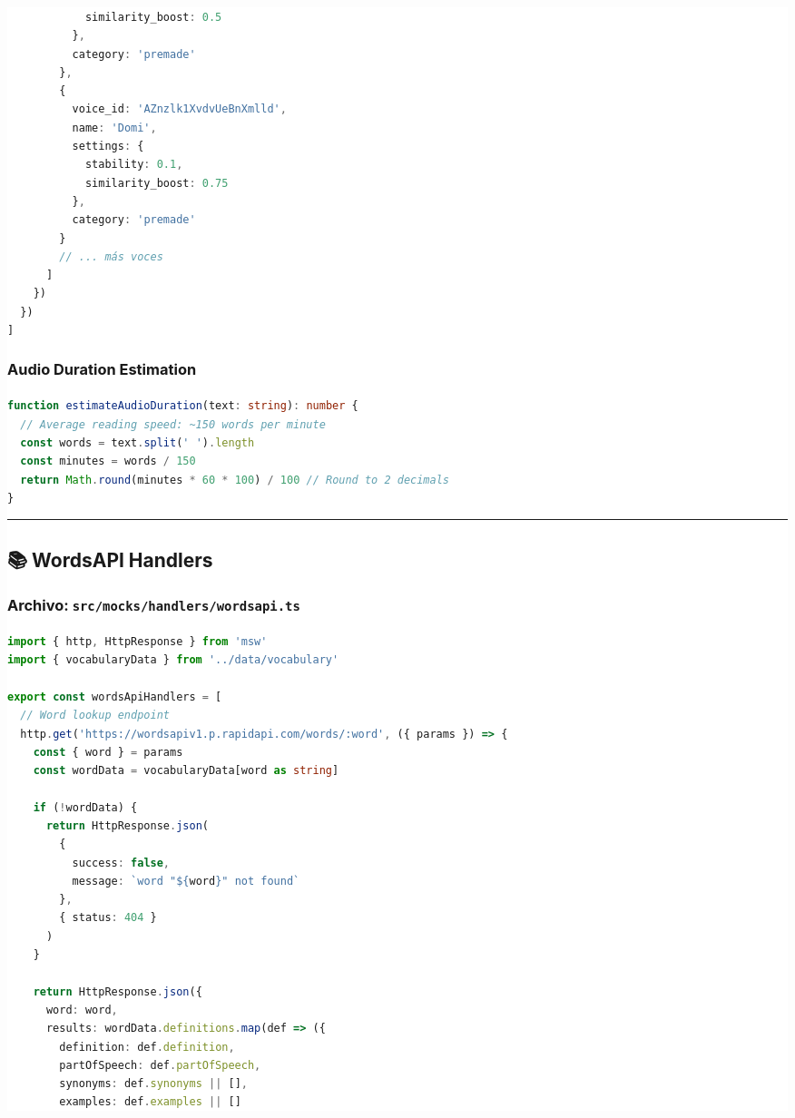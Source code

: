 ```typescript
            similarity_boost: 0.5
          },
          category: 'premade'
        },
        {
          voice_id: 'AZnzlk1XvdvUeBnXmlld',
          name: 'Domi',
          settings: {
            stability: 0.1,
            similarity_boost: 0.75
          },
          category: 'premade'
        }
        // ... más voces
      ]
    })
  })
]
```

### **Audio Duration Estimation**
```typescript
function estimateAudioDuration(text: string): number {
  // Average reading speed: ~150 words per minute
  const words = text.split(' ').length
  const minutes = words / 150
  return Math.round(minutes * 60 * 100) / 100 // Round to 2 decimals
}
```

---

## 📚 WordsAPI Handlers

### **Archivo**: `src/mocks/handlers/wordsapi.ts`

```typescript
import { http, HttpResponse } from 'msw'
import { vocabularyData } from '../data/vocabulary'

export const wordsApiHandlers = [
  // Word lookup endpoint
  http.get('https://wordsapiv1.p.rapidapi.com/words/:word', ({ params }) => {
    const { word } = params
    const wordData = vocabularyData[word as string]
    
    if (!wordData) {
      return HttpResponse.json(
        {
          success: false,
          message: `word "${word}" not found`
        },
        { status: 404 }
      )
    }
    
    return HttpResponse.json({
      word: word,
      results: wordData.definitions.map(def => ({
        definition: def.definition,
        partOfSpeech: def.partOfSpeech,
        synonyms: def.synonyms || [],
        examples: def.examples || []
```